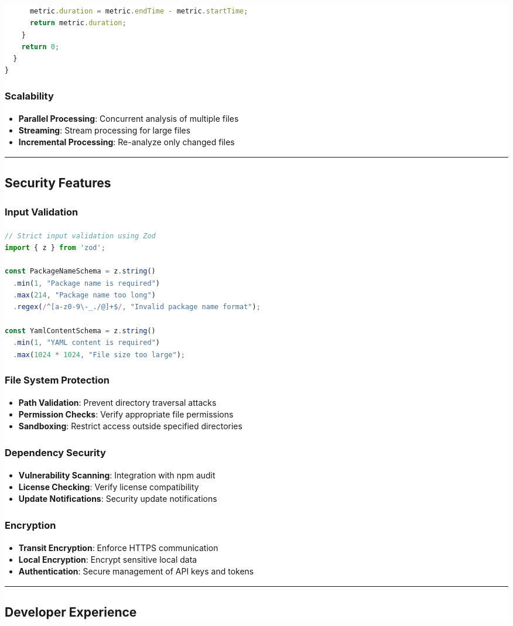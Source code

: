 ```typescript
      metric.duration = metric.endTime - metric.startTime;
      return metric.duration;
    }
    return 0;
  }
}
```

### Scalability
- **Parallel Processing**: Concurrent analysis of multiple files
- **Streaming**: Stream processing for large files
- **Incremental Processing**: Re-analyze only changed files

---

## Security Features

### Input Validation
```typescript
// Strict input validation using Zod
import { z } from 'zod';

const PackageNameSchema = z.string()
  .min(1, "Package name is required")
  .max(214, "Package name too long")
  .regex(/^[a-z0-9\-_./@]+$/, "Invalid package name format");

const YamlContentSchema = z.string()
  .min(1, "YAML content is required")
  .max(1024 * 1024, "File size too large");
```

### File System Protection
- **Path Validation**: Prevent directory traversal attacks
- **Permission Checks**: Verify appropriate file permissions
- **Sandboxing**: Restrict access outside specified directories

### Dependency Security
- **Vulnerability Scanning**: Integration with npm audit
- **License Checking**: Verify license compatibility
- **Update Notifications**: Security update notifications

### Encryption
- **Transit Encryption**: Enforce HTTPS communication
- **Local Encryption**: Encrypt sensitive local data
- **Authentication**: Secure management of API keys and tokens

---

## Developer Experience
